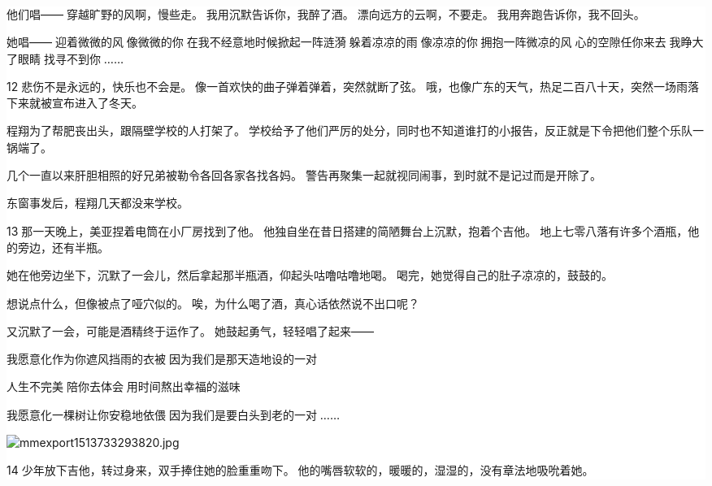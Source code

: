 他们唱——
穿越旷野的风啊，慢些走。
我用沉默告诉你，我醉了酒。
漂向远方的云啊，不要走。
我用奔跑告诉你，我不回头。
 
她唱——
迎着微微的风 像微微的你
在我不经意地时候掀起一阵涟漪
躲着凉凉的雨 像凉凉的你
拥抱一阵微凉的风
心的空隙任你来去
我睁大了眼睛 找寻不到你
……
 
12
悲伤不是永远的，快乐也不会是。
像一首欢快的曲子弹着弹着，突然就断了弦。
哦，也像广东的天气，热足二百八十天，突然一场雨落下来就被宣布进入了冬天。
 
程翔为了帮肥丧出头，跟隔壁学校的人打架了。
学校给予了他们严厉的处分，同时也不知道谁打的小报告，反正就是下令把他们整个乐队一锅端了。
 
几个一直以来肝胆相照的好兄弟被勒令各回各家各找各妈。
警告再聚集一起就视同闹事，到时就不是记过而是开除了。
 
东窗事发后，程翔几天都没来学校。
 
13
那一天晚上，美亚捏着电筒在小厂房找到了他。
他独自坐在昔日搭建的简陋舞台上沉默，抱着个吉他。
地上七零八落有许多个酒瓶，他的旁边，还有半瓶。
 
她在他旁边坐下，沉默了一会儿，然后拿起那半瓶酒，仰起头咕噜咕噜地喝。
喝完，她觉得自己的肚子凉凉的，鼓鼓的。
 
想说点什么，但像被点了哑穴似的。
唉，为什么喝了酒，真心话依然说不出口呢？
 
又沉默了一会，可能是酒精终于运作了。
她鼓起勇气，轻轻唱了起来——
 
我愿意化作为你遮风挡雨的衣被
因为我们是那天造地设的一对
 
人生不完美
陪你去体会
用时间熬出幸福的滋味
 
我愿意化一棵树让你安稳地依偎
因为我们是要白头到老的一对
……
 
![mmexport1513733293820.jpg](https://steemitimages.com/DQmY8Lx9hLJwZd1RVJ1QA72Qd5YMRwz3t3zXia9U9oHQCWk/mmexport1513733293820.jpg)


14
少年放下吉他，转过身来，双手捧住她的脸重重吻下。
他的嘴唇软软的，暖暖的，湿湿的，没有章法地吸吮着她。
 
